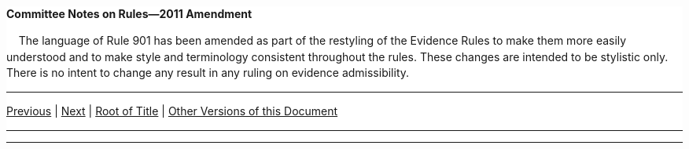  __Committee Notes on Rules—2011 Amendment__ 

    The language of Rule 901 has been amended as part of the restyling of the Evidence Rules to make them more easily understood and to make style and terminology consistent throughout the rules. These changes are intended to be stylistic only. There is no intent to change any result in any ruling on evidence admissibility.

----------

[Previous](./../../../..//us/usc/t28a/courtRules3/m__us_usc_t28a_courtRules3_rule807.md) | [Next](./../../../..//us/usc/t28a/courtRules3/m__us_usc_t28a_courtRules3_rule902.md) | [Root of Title](./../../../../) | [Other Versions of this Document](https://publicdocs.github.io/go/links?ns=uslm&ref=%2Fus%2Fusc%2Ft28a%2FcourtRules3%2Frule901)

----------
----------

[/us/pl/93/595/s1]: https://publicdocs.github.io/go/links?ns=uslm&ref=%2Fus%2Fpl%2F93%2F595%2Fs1
[/us/stat/88/1943]: https://publicdocs.github.io/go/links?ns=uslm&ref=%2Fus%2Fstat%2F88%2F1943


